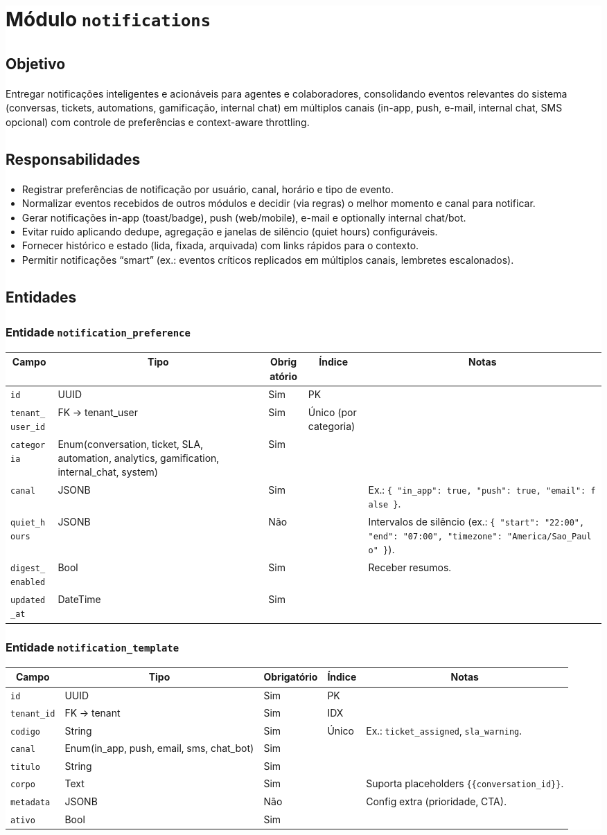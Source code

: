 # Módulo `notifications`

## Objetivo
Entregar notificações inteligentes e acionáveis para agentes e colaboradores, consolidando eventos relevantes do sistema (conversas, tickets, automations, gamificação, internal chat) em múltiplos canais (in-app, push, e-mail, internal chat, SMS opcional) com controle de preferências e context-aware throttling.

## Responsabilidades
- Registrar preferências de notificação por usuário, canal, horário e tipo de evento.
- Normalizar eventos recebidos de outros módulos e decidir (via regras) o melhor momento e canal para notificar.
- Gerar notificações in-app (toast/badge), push (web/mobile), e-mail e optionally internal chat/bot.
- Evitar ruído aplicando dedupe, agregação e janelas de silêncio (quiet hours) configuráveis.
- Fornecer histórico e estado (lida, fixada, arquivada) com links rápidos para o contexto.
- Permitir notificações “smart” (ex.: eventos críticos replicados em múltiplos canais, lembretes escalonados).

## Entidades

### Entidade `notification_preference`

| Campo | Tipo | Obrigatório | Índice | Notas |
| --- | --- | --- | --- | --- |
| `id` | UUID | Sim | PK | |
| `tenant_user_id` | FK -> tenant_user | Sim | Único (por categoria) | |
| `categoria` | Enum(conversation, ticket, SLA, automation, analytics, gamification, internal_chat, system) | Sim | | |
| `canal` | JSONB | Sim | | Ex.: `{ "in_app": true, "push": true, "email": false }`.
| `quiet_hours` | JSONB | Não | | Intervalos de silêncio (ex.: `{ "start": "22:00", "end": "07:00", "timezone": "America/Sao_Paulo" }`).
| `digest_enabled` | Bool | Sim | | Receber resumos.
| `updated_at` | DateTime | Sim | | |

### Entidade `notification_template`

| Campo | Tipo | Obrigatório | Índice | Notas |
| --- | --- | --- | --- | --- |
| `id` | UUID | Sim | PK | |
| `tenant_id` | FK -> tenant | Sim | IDX | |
| `codigo` | String | Sim | Único | Ex.: `ticket_assigned`, `sla_warning`.
| `canal` | Enum(in_app, push, email, sms, chat_bot) | Sim | | |
| `titulo` | String | Sim | | |
| `corpo` | Text | Sim | | Suporta placeholders `{{conversation_id}}`.
| `metadata` | JSONB | Não | | Config extra (prioridade, CTA).
| `ativo` | Bool | Sim | | |
